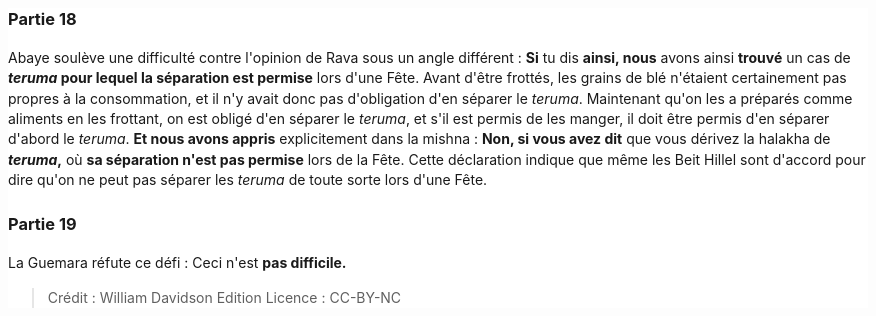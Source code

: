 ### Partie 18
Abaye soulève une difficulté contre l'opinion de Rava sous un angle différent : <b>Si</b> tu dis <b>ainsi, nous</b> avons ainsi <b>trouvé</b> un cas de <b><i>teruma</i> pour lequel la séparation est permise</b> lors d'une Fête. Avant d'être frottés, les grains de blé n'étaient certainement pas propres à la consommation, et il n'y avait donc pas d'obligation d'en séparer le <i>teruma</i>. Maintenant qu'on les a préparés comme aliments en les frottant, on est obligé d'en séparer le <i>teruma</i>, et s'il est permis de les manger, il doit être permis d'en séparer d'abord le <i>teruma</i>. <b>Et nous avons appris</b> explicitement dans la mishna : <b>Non, si vous avez dit</b> que vous dérivez la halakha de <b><i>teruma</i>,</b> où <b>sa séparation n'est pas permise</b> lors de la Fête. Cette déclaration indique que même les Beit Hillel sont d'accord pour dire qu'on ne peut pas séparer les <i>teruma</i> de toute sorte lors d'une Fête.

### Partie 19
La Guemara réfute ce défi : Ceci n'est <b>pas difficile.</b>

>Crédit : William Davidson Edition
>Licence : CC-BY-NC